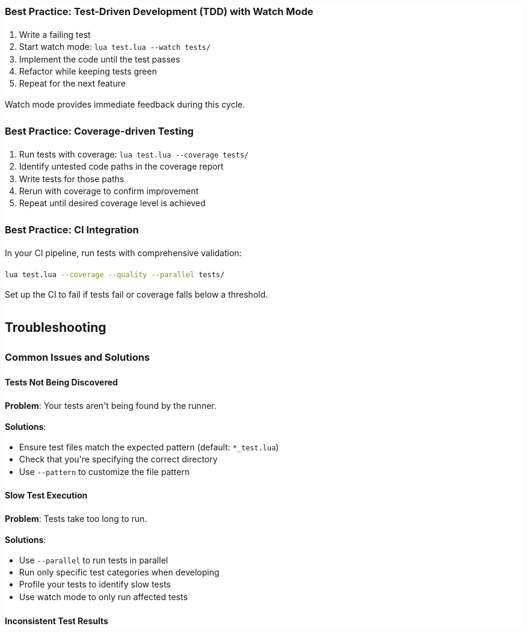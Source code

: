 ### Best Practice: Test-Driven Development (TDD) with Watch Mode

1. Write a failing test
2. Start watch mode: `lua test.lua --watch tests/`
3. Implement the code until the test passes
4. Refactor while keeping tests green
5. Repeat for the next feature

Watch mode provides immediate feedback during this cycle.

### Best Practice: Coverage-driven Testing

1. Run tests with coverage: `lua test.lua --coverage tests/`
2. Identify untested code paths in the coverage report
3. Write tests for those paths
4. Rerun with coverage to confirm improvement
5. Repeat until desired coverage level is achieved

### Best Practice: CI Integration

In your CI pipeline, run tests with comprehensive validation:

```bash
lua test.lua --coverage --quality --parallel tests/
```

Set up the CI to fail if tests fail or coverage falls below a threshold.

## Troubleshooting

### Common Issues and Solutions

#### Tests Not Being Discovered

**Problem**: Your tests aren't being found by the runner.

**Solutions**:
- Ensure test files match the expected pattern (default: `*_test.lua`)
- Check that you're specifying the correct directory
- Use `--pattern` to customize the file pattern

#### Slow Test Execution

**Problem**: Tests take too long to run.

**Solutions**:
- Use `--parallel` to run tests in parallel
- Run only specific test categories when developing
- Profile your tests to identify slow tests
- Use watch mode to only run affected tests

#### Inconsistent Test Results

